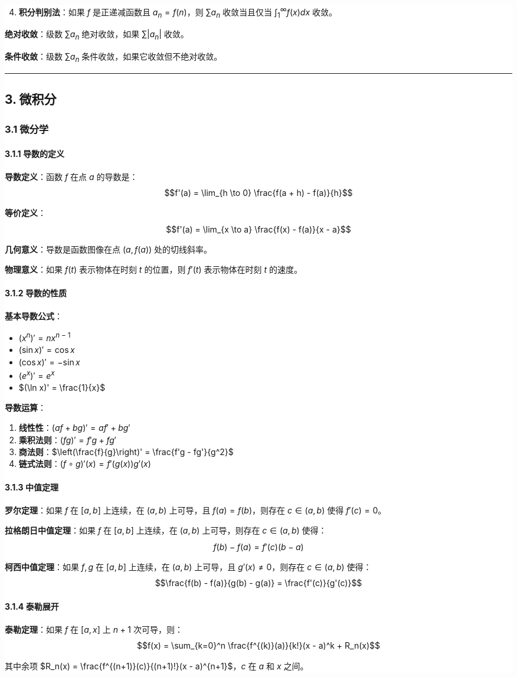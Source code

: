 4. **积分判别法**：如果 $f$ 是正递减函数且 $a_n = f(n)$，则 $\sum a_n$ 收敛当且仅当 $\int_1^{\infty} f(x) dx$ 收敛。

**绝对收敛**：级数 $\sum a_n$ 绝对收敛，如果 $\sum |a_n|$ 收敛。

**条件收敛**：级数 $\sum a_n$ 条件收敛，如果它收敛但不绝对收敛。

---

## 3. 微积分

### 3.1 微分学

#### 3.1.1 导数的定义

**导数定义**：函数 $f$ 在点 $a$ 的导数是：
$$f'(a) = \lim_{h \to 0} \frac{f(a + h) - f(a)}{h}$$

**等价定义**：
$$f'(a) = \lim_{x \to a} \frac{f(x) - f(a)}{x - a}$$

**几何意义**：导数是函数图像在点 $(a, f(a))$ 处的切线斜率。

**物理意义**：如果 $f(t)$ 表示物体在时刻 $t$ 的位置，则 $f'(t)$ 表示物体在时刻 $t$ 的速度。

#### 3.1.2 导数的性质

**基本导数公式**：

- $(x^n)' = nx^{n-1}$
- $(\sin x)' = \cos x$
- $(\cos x)' = -\sin x$
- $(e^x)' = e^x$
- $(\ln x)' = \frac{1}{x}$

**导数运算**：

1. **线性性**：$(af + bg)' = af' + bg'$
2. **乘积法则**：$(fg)' = f'g + fg'$
3. **商法则**：$\left(\frac{f}{g}\right)' = \frac{f'g - fg'}{g^2}$
4. **链式法则**：$(f \circ g)'(x) = f'(g(x))g'(x)$

#### 3.1.3 中值定理

**罗尔定理**：如果 $f$ 在 $[a, b]$ 上连续，在 $(a, b)$ 上可导，且 $f(a) = f(b)$，则存在 $c \in (a, b)$ 使得 $f'(c) = 0$。

**拉格朗日中值定理**：如果 $f$ 在 $[a, b]$ 上连续，在 $(a, b)$ 上可导，则存在 $c \in (a, b)$ 使得：
$$f(b) - f(a) = f'(c)(b - a)$$

**柯西中值定理**：如果 $f, g$ 在 $[a, b]$ 上连续，在 $(a, b)$ 上可导，且 $g'(x) \neq 0$，则存在 $c \in (a, b)$ 使得：
$$\frac{f(b) - f(a)}{g(b) - g(a)} = \frac{f'(c)}{g'(c)}$$

#### 3.1.4 泰勒展开

**泰勒定理**：如果 $f$ 在 $[a, x]$ 上 $n+1$ 次可导，则：
$$f(x) = \sum_{k=0}^n \frac{f^{(k)}(a)}{k!}(x - a)^k + R_n(x)$$

其中余项 $R_n(x) = \frac{f^{(n+1)}(c)}{(n+1)!}(x - a)^{n+1}$，$c$ 在 $a$ 和 $x$ 之间。
